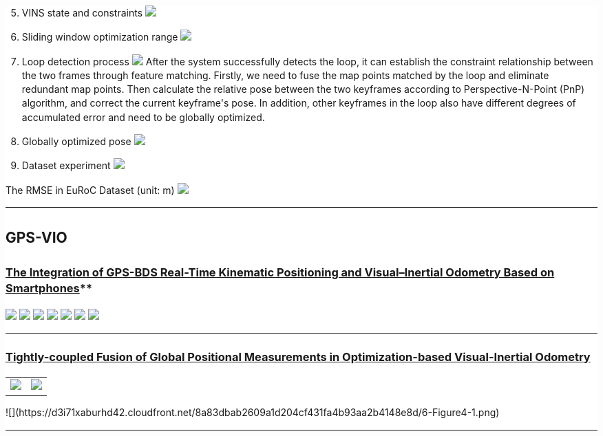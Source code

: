 5. VINS state and constraints
  ![](https://ars.els-cdn.com/content/image/1-s2.0-S2214914721001938-gr4.jpg)

6. Sliding window optimization range
  ![](https://ars.els-cdn.com/content/image/1-s2.0-S2214914721001938-gr5.jpg)

7. Loop detection process
  ![](https://ars.els-cdn.com/content/image/1-s2.0-S2214914721001938-gr6.jpg)
  After the system successfully detects the loop, it can establish the constraint relationship between the two frames through feature matching. Firstly, we need to fuse the map points matched by the loop and eliminate redundant map points. Then calculate the relative pose between the two keyframes according to Perspective-N-Point (PnP) algorithm, and correct the current keyframe's pose. In addition, other keyframes in the loop also have different degrees of accumulated error and need to be globally optimized.

8. Globally optimized pose
  ![](https://ars.els-cdn.com/content/image/1-s2.0-S2214914721001938-gr7.jpg)

9. Dataset experiment
  ![](https://ars.els-cdn.com/content/image/1-s2.0-S2214914721001938-gr9.jpg)

The RMSE in EuRoC Dataset (unit: m)
![](https://github.com/rkuo2000/Robotics/blob/main/images/RK-VIF_benchmark.png?raw=true)

--- 
## GPS-VIO

### [The Integration of GPS-BDS Real-Time Kinematic Positioning and Visual–Inertial Odometry Based on Smartphones](https://www.mdpi.com/2220-9964/10/10/699/pdf)**
![](https://www.mdpi.com/ijgi/ijgi-10-00699/article_deploy/html/images/ijgi-10-00699-g001.png)
![](https://www.mdpi.com/ijgi/ijgi-10-00699/article_deploy/html/images/ijgi-10-00699-g002.png)
![](https://www.mdpi.com/ijgi/ijgi-10-00699/article_deploy/html/images/ijgi-10-00699-g005.png)
![](https://www.mdpi.com/ijgi/ijgi-10-00699/article_deploy/html/images/ijgi-10-00699-g006.png)
![](https://www.mdpi.com/ijgi/ijgi-10-00699/article_deploy/html/images/ijgi-10-00699-g007-550.jpg)
![](https://www.mdpi.com/ijgi/ijgi-10-00699/article_deploy/html/images/ijgi-10-00699-g008-550.jpg)
![](https://www.mdpi.com/ijgi/ijgi-10-00699/article_deploy/html/images/ijgi-10-00699-g015-550.jpg)

---
### [Tightly-coupled Fusion of Global Positional Measurements in Optimization-based Visual-Inertial Odometry](https://arxiv.org/abs/2003.04159)
<table>
<tr>
<td><img src="https://d3i71xaburhd42.cloudfront.net/8a83dbab2609a1d204cf431fa4b93aa2b4148e8d/1-Figure1-1.png"></td>
<td><img src="https://d3i71xaburhd42.cloudfront.net/8a83dbab2609a1d204cf431fa4b93aa2b4148e8d/2-Figure2-1.png"></td>
</tr>
</table>
![](https://d3i71xaburhd42.cloudfront.net/8a83dbab2609a1d204cf431fa4b93aa2b4148e8d/6-Figure4-1.png)

---
